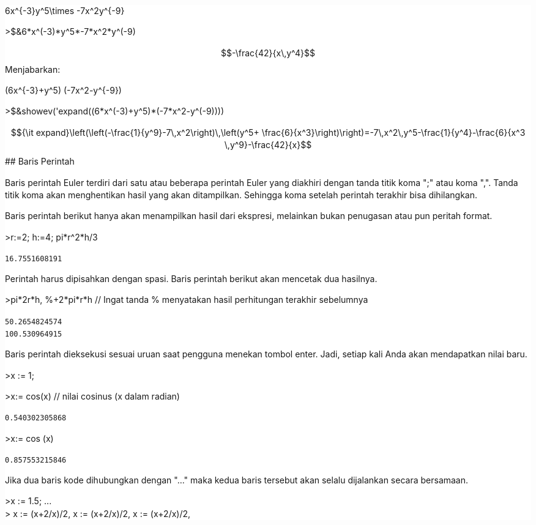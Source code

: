   6x^{-3}y^5\times -7x^2y^{-9}  

\>$&6\*x^(-3)\*y^5\*-7\*x^2\*y^(-9)


$$-\frac{42}{x\,y^4}$$Menjabarkan:


  (6x^{-3}+y^5) (-7x^2-y^{-9})  

\>$&showev('expand((6\*x^(-3)+y^5)\*(-7\*x^2-y^(-9))))


$${\it expand}\left(\left(-\frac{1}{y^9}-7\,x^2\right)\,\left(y^5+
 \frac{6}{x^3}\right)\right)=-7\,x^2\,y^5-\frac{1}{y^4}-\frac{6}{x^3
 \,y^9}-\frac{42}{x}$$## Baris Perintah

Baris perintah Euler terdiri dari satu atau beberapa perintah Euler
yang diakhiri dengan tanda titik koma ";" atau koma ",". Tanda titik
koma akan menghentikan hasil yang akan ditampilkan. Sehingga koma
setelah perintah terakhir bisa dihilangkan.


Baris perintah berikut hanya akan menampilkan hasil dari ekspresi,
melainkan bukan penugasan atau pun peritah format.


\>r:=2; h:=4; pi\*r^2\*h/3


    16.7551608191

Perintah harus dipisahkan dengan spasi. Baris perintah berikut akan
mencetak dua hasilnya.


\>pi\*2r\*h, %+2\*pi\*r\*h // Ingat tanda % menyatakan hasil perhitungan terakhir sebelumnya


    50.2654824574
    100.530964915

Baris perintah dieksekusi sesuai uruan saat pengguna menekan tombol
enter. Jadi, setiap kali Anda akan mendapatkan nilai baru.


\>x := 1;

\>x:= cos(x) // nilai cosinus (x dalam radian)


    0.540302305868

\>x:= cos (x)


    0.857553215846

Jika dua baris kode dihubungkan dengan "..." maka kedua baris tersebut
akan selalu dijalankan secara bersamaan.


\>x := 1.5; ...  
\>   x := (x+2/x)/2, x := (x+2/x)/2, x := (x+2/x)/2,

